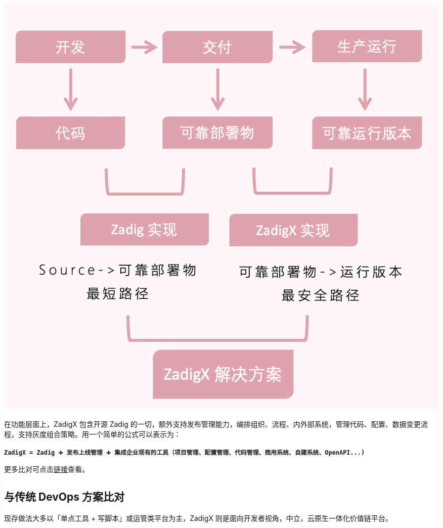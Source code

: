 ![产品使用手册](../_images/diff_zadig_zadigx.png)

在功能层面上，ZadigX 包含开源 Zadig 的一切，额外支持发布管理能力，编排组织、流程、内外部系统，管理代码、配置、数据变更流程，支持灰度组合策略。用一个简单的公式可以表示为：

<strong>`ZadigX = Zadig ➕ 发布上线管理 ➕ 集成企业现有的工具（项目管理、配置管理、代码管理、商用系统、自建系统、OpenAPI...)`</strong>

更多比对可点击[链接](https://www.koderover.com/zadigx)查看。

## 与传统 DevOps 方案比对

现存做法大多以「单点工具 + 写脚本」或运管类平台为主，ZadigX 则是面向开发者视角，中立，云原生一体化价值链平台。
